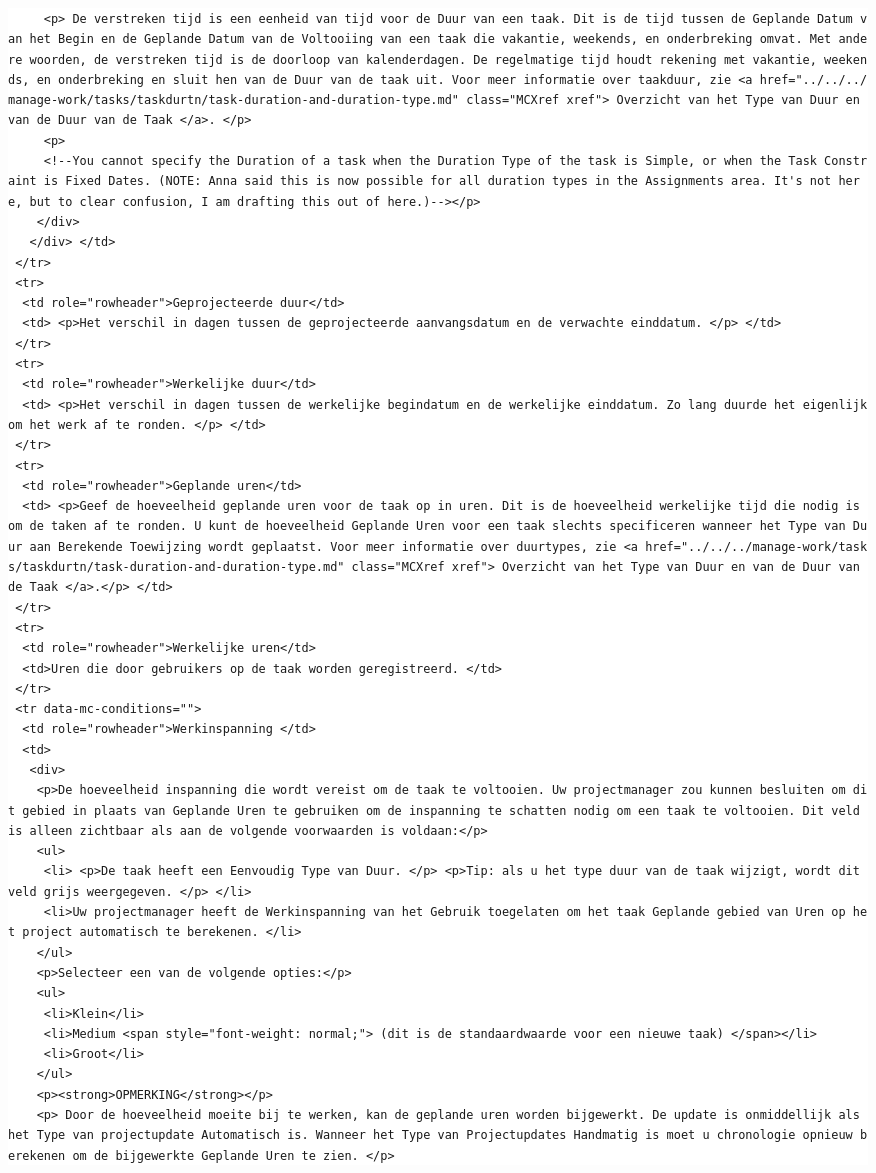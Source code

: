          <p> De verstreken tijd is een eenheid van tijd voor de Duur van een taak. Dit is de tijd tussen de Geplande Datum van het Begin en de Geplande Datum van de Voltooiing van een taak die vakantie, weekends, en onderbreking omvat. Met andere woorden, de verstreken tijd is de doorloop van kalenderdagen. De regelmatige tijd houdt rekening met vakantie, weekends, en onderbreking en sluit hen van de Duur van de taak uit. Voor meer informatie over taakduur, zie <a href="../../../manage-work/tasks/taskdurtn/task-duration-and-duration-type.md" class="MCXref xref"> Overzicht van het Type van Duur en van de Duur van de Taak </a>. </p> 
         <p> 
         <!--You cannot specify the Duration of a task when the Duration Type of the task is Simple, or when the Task Constraint is Fixed Dates. (NOTE: Anna said this is now possible for all duration types in the Assignments area. It's not here, but to clear confusion, I am drafting this out of here.)--></p> 
        </div> 
       </div> </td> 
     </tr> 
     <tr> 
      <td role="rowheader">Geprojecteerde duur</td> 
      <td> <p>Het verschil in dagen tussen de geprojecteerde aanvangsdatum en de verwachte einddatum. </p> </td> 
     </tr> 
     <tr> 
      <td role="rowheader">Werkelijke duur</td> 
      <td> <p>Het verschil in dagen tussen de werkelijke begindatum en de werkelijke einddatum. Zo lang duurde het eigenlijk om het werk af te ronden. </p> </td> 
     </tr> 
     <tr> 
      <td role="rowheader">Geplande uren</td> 
      <td> <p>Geef de hoeveelheid geplande uren voor de taak op in uren. Dit is de hoeveelheid werkelijke tijd die nodig is om de taken af te ronden. U kunt de hoeveelheid Geplande Uren voor een taak slechts specificeren wanneer het Type van Duur aan Berekende Toewijzing wordt geplaatst. Voor meer informatie over duurtypes, zie <a href="../../../manage-work/tasks/taskdurtn/task-duration-and-duration-type.md" class="MCXref xref"> Overzicht van het Type van Duur en van de Duur van de Taak </a>.</p> </td> 
     </tr> 
     <tr> 
      <td role="rowheader">Werkelijke uren</td> 
      <td>Uren die door gebruikers op de taak worden geregistreerd. </td> 
     </tr> 
     <tr data-mc-conditions=""> 
      <td role="rowheader">Werkinspanning </td> 
      <td> 
       <div> 
        <p>De hoeveelheid inspanning die wordt vereist om de taak te voltooien. Uw projectmanager zou kunnen besluiten om dit gebied in plaats van Geplande Uren te gebruiken om de inspanning te schatten nodig om een taak te voltooien. Dit veld is alleen zichtbaar als aan de volgende voorwaarden is voldaan:</p> 
        <ul> 
         <li> <p>De taak heeft een Eenvoudig Type van Duur. </p> <p>Tip: als u het type duur van de taak wijzigt, wordt dit veld grijs weergegeven. </p> </li> 
         <li>Uw projectmanager heeft de Werkinspanning van het Gebruik toegelaten om het taak Geplande gebied van Uren op het project automatisch te berekenen. </li> 
        </ul> 
        <p>Selecteer een van de volgende opties:</p> 
        <ul> 
         <li>Klein</li> 
         <li>Medium <span style="font-weight: normal;"> (dit is de standaardwaarde voor een nieuwe taak) </span></li> 
         <li>Groot</li> 
        </ul> 
        <p><strong>OPMERKING</strong></p> 
        <p> Door de hoeveelheid moeite bij te werken, kan de geplande uren worden bijgewerkt. De update is onmiddellijk als het Type van projectupdate Automatisch is. Wanneer het Type van Projectupdates Handmatig is moet u chronologie opnieuw berekenen om de bijgewerkte Geplande Uren te zien. </p> 